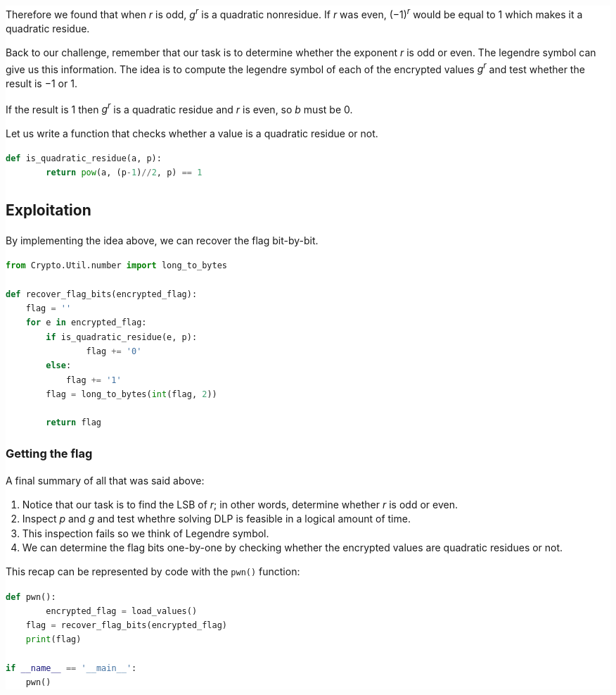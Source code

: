 Therefore we found that when $r$ is odd, $g^r$ is a quadratic nonresidue. If $r$ was even, $(-1)^r$ would be equal to $1$ which makes it a quadratic residue.

Back to our challenge, remember that our task is to determine whether the exponent $r$ is odd or even. The legendre symbol can give us this information. The idea is to compute the legendre symbol of each of the encrypted values $g^r$ and test whether the result is $-1$ or $1$.

If the result is $1$ then $g^r$ is a quadratic residue and $r$ is even, so $b$ must be $0$.

Let us write a function that checks whether a value is a quadratic residue or not.

```python
def is_quadratic_residue(a, p):
		return pow(a, (p-1)//2, p) == 1
```

## Exploitation

By implementing the idea above, we can recover the flag bit-by-bit.

```python
from Crypto.Util.number import long_to_bytes

def recover_flag_bits(encrypted_flag):
    flag = ''
    for e in encrypted_flag:
        if is_quadratic_residue(e, p):
        		flag += '0'
        else:
            flag += '1'
		flag = long_to_bytes(int(flag, 2))
    
		return flag
```

### Getting the flag

A final summary of all that was said above:

1. Notice that our task is to find the LSB of $r$; in other words, determine whether $r$ is odd or even.
2. Inspect $p$ and $g$ and test whethre solving DLP is feasible in a logical amount of time.
3. This inspection fails so we think of Legendre symbol.
4. We can determine the flag bits one-by-one by checking whether the encrypted values are quadratic residues or not.

This recap can be represented by code with the `pwn()` function:

```python
def pwn():
		encrypted_flag = load_values()
    flag = recover_flag_bits(encrypted_flag)
    print(flag)

if __name__ == '__main__':
  	pwn()
```

